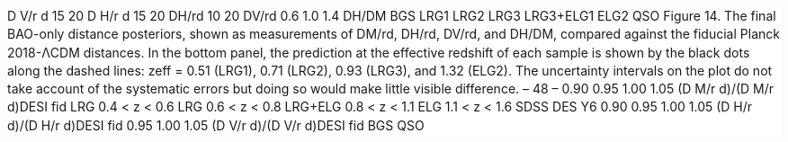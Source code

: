 D
V/r
d
15
20
D
H/r
d
15 20
DH/rd
10 20
DV/rd
0.6 1.0 1.4
DH/DM
BGS
LRG1
LRG2
LRG3
LRG3+ELG1
ELG2
QSO
Figure 14. The final BAO-only distance posteriors, shown as measurements of DM/rd, DH/rd,
DV/rd, and DH/DM, compared against the fiducial Planck 2018-ΛCDM distances. In the bottom
panel, the prediction at the effective redshift of each sample is shown by the black dots along the dashed
lines: zeff = 0.51 (LRG1), 0.71 (LRG2), 0.93 (LRG3), and 1.32 (ELG2). The uncertainty intervals on the
plot do not take account of the systematic errors but doing so would make little visible difference.
– 48 –
0.90
0.95
1.00
1.05
(D
M/r
d)/(D
M/r
d)DESI fid
LRG 0.4 < z < 0.6
LRG 0.6 < z < 0.8
LRG+ELG 0.8 < z < 1.1
ELG 1.1 < z < 1.6
SDSS
DES Y6
0.90
0.95
1.00
1.05
(D
H/r
d)/(D
H/r
d)DESI fid
0.95
1.00
1.05
(D
V/r
d)/(D
V/r
d)DESI fid
BGS
QSO